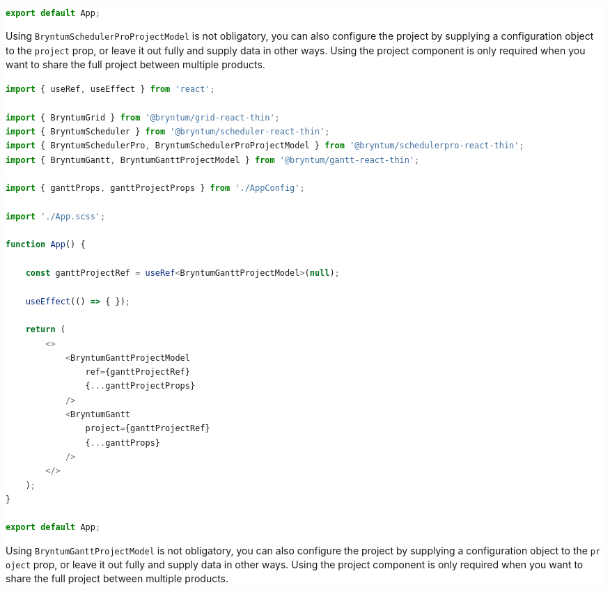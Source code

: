 ```typescript
export default App;
```

<p>
Using <code>BryntumSchedulerProProjectModel</code> is not obligatory, you can also configure the project by supplying a
configuration object to the <code>project</code> prop, or leave it out fully and supply data in other ways. Using the project
component is only required when you want to share the full project between multiple products.
</p>

</div>
<div>

```typescript
import { useRef, useEffect } from 'react';

import { BryntumGrid } from '@bryntum/grid-react-thin';
import { BryntumScheduler } from '@bryntum/scheduler-react-thin';
import { BryntumSchedulerPro, BryntumSchedulerProProjectModel } from '@bryntum/schedulerpro-react-thin';
import { BryntumGantt, BryntumGanttProjectModel } from '@bryntum/gantt-react-thin';

import { ganttProps, ganttProjectProps } from './AppConfig';

import './App.scss';

function App() {

    const ganttProjectRef = useRef<BryntumGanttProjectModel>(null);

    useEffect(() => { });

    return (
        <>
            <BryntumGanttProjectModel
                ref={ganttProjectRef}
                {...ganttProjectProps}
            />
            <BryntumGantt
                project={ganttProjectRef}
                {...ganttProps}
            />
        </>
    );
}

export default App;
```

<p>
Using <code>BryntumGanttProjectModel</code> is not obligatory, you can also configure the project by supplying a
configuration object to the <code>project</code> prop, or leave it out fully and supply data in other ways. Using the project
component is only required when you want to share the full project between multiple products.
</p>
